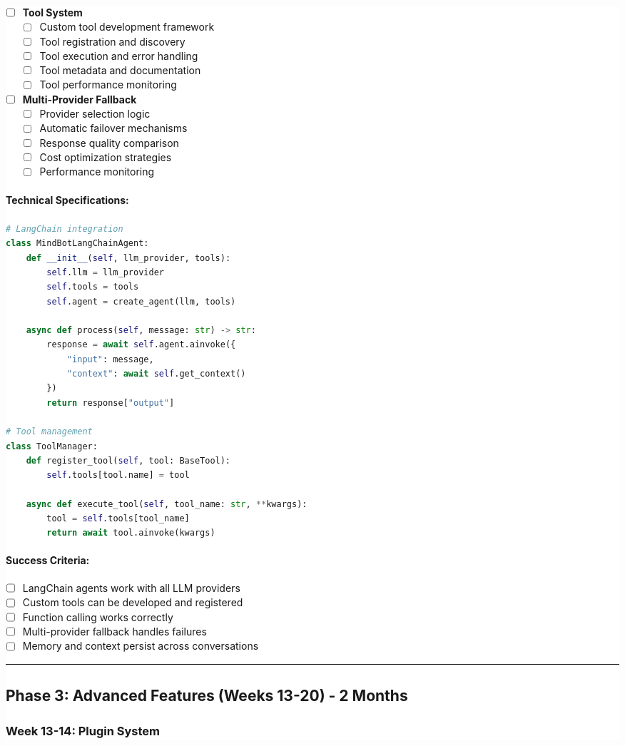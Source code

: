- [ ] **Tool System**
  - [ ] Custom tool development framework
  - [ ] Tool registration and discovery
  - [ ] Tool execution and error handling
  - [ ] Tool metadata and documentation
  - [ ] Tool performance monitoring

- [ ] **Multi-Provider Fallback**
  - [ ] Provider selection logic
  - [ ] Automatic failover mechanisms
  - [ ] Response quality comparison
  - [ ] Cost optimization strategies
  - [ ] Performance monitoring

#### **Technical Specifications:**
```python
# LangChain integration
class MindBotLangChainAgent:
    def __init__(self, llm_provider, tools):
        self.llm = llm_provider
        self.tools = tools
        self.agent = create_agent(llm, tools)
    
    async def process(self, message: str) -> str:
        response = await self.agent.ainvoke({
            "input": message,
            "context": await self.get_context()
        })
        return response["output"]

# Tool management
class ToolManager:
    def register_tool(self, tool: BaseTool):
        self.tools[tool.name] = tool
    
    async def execute_tool(self, tool_name: str, **kwargs):
        tool = self.tools[tool_name]
        return await tool.ainvoke(kwargs)
```

#### **Success Criteria:**
- [ ] LangChain agents work with all LLM providers
- [ ] Custom tools can be developed and registered
- [ ] Function calling works correctly
- [ ] Multi-provider fallback handles failures
- [ ] Memory and context persist across conversations

---

## Phase 3: Advanced Features (Weeks 13-20) - 2 Months

### **Week 13-14: Plugin System**
